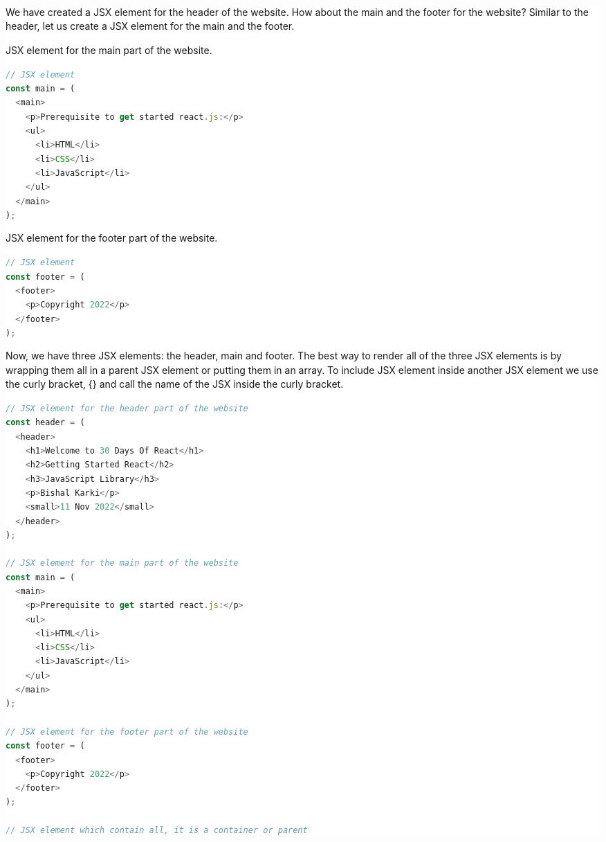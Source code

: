 We have created a JSX element for the header of the website. How about the main and the footer for the website? Similar to the header, let us create a JSX element for the main and the footer.

JSX element for the main part of the website.

```js
// JSX element
const main = (
  <main>
    <p>Prerequisite to get started react.js:</p>
    <ul>
      <li>HTML</li>
      <li>CSS</li>
      <li>JavaScript</li>
    </ul>
  </main>
);
```

JSX element for the footer part of the website.

```js
// JSX element
const footer = (
  <footer>
    <p>Copyright 2022</p>
  </footer>
);
```

Now, we have three JSX elements: the header, main and footer. The best way to render all of the three JSX elements is by wrapping them all in a parent JSX element or putting them in an array. To include JSX element inside another JSX element we use the curly bracket, {} and call the name of the JSX inside the curly bracket.

```js
// JSX element for the header part of the website
const header = (
  <header>
    <h1>Welcome to 30 Days Of React</h1>
    <h2>Getting Started React</h2>
    <h3>JavaScript Library</h3>
    <p>Bishal Karki</p>
    <small>11 Nov 2022</small>
  </header>
);

// JSX element for the main part of the website
const main = (
  <main>
    <p>Prerequisite to get started react.js:</p>
    <ul>
      <li>HTML</li>
      <li>CSS</li>
      <li>JavaScript</li>
    </ul>
  </main>
);

// JSX element for the footer part of the website
const footer = (
  <footer>
    <p>Copyright 2022</p>
  </footer>
);

// JSX element which contain all, it is a container or parent
```